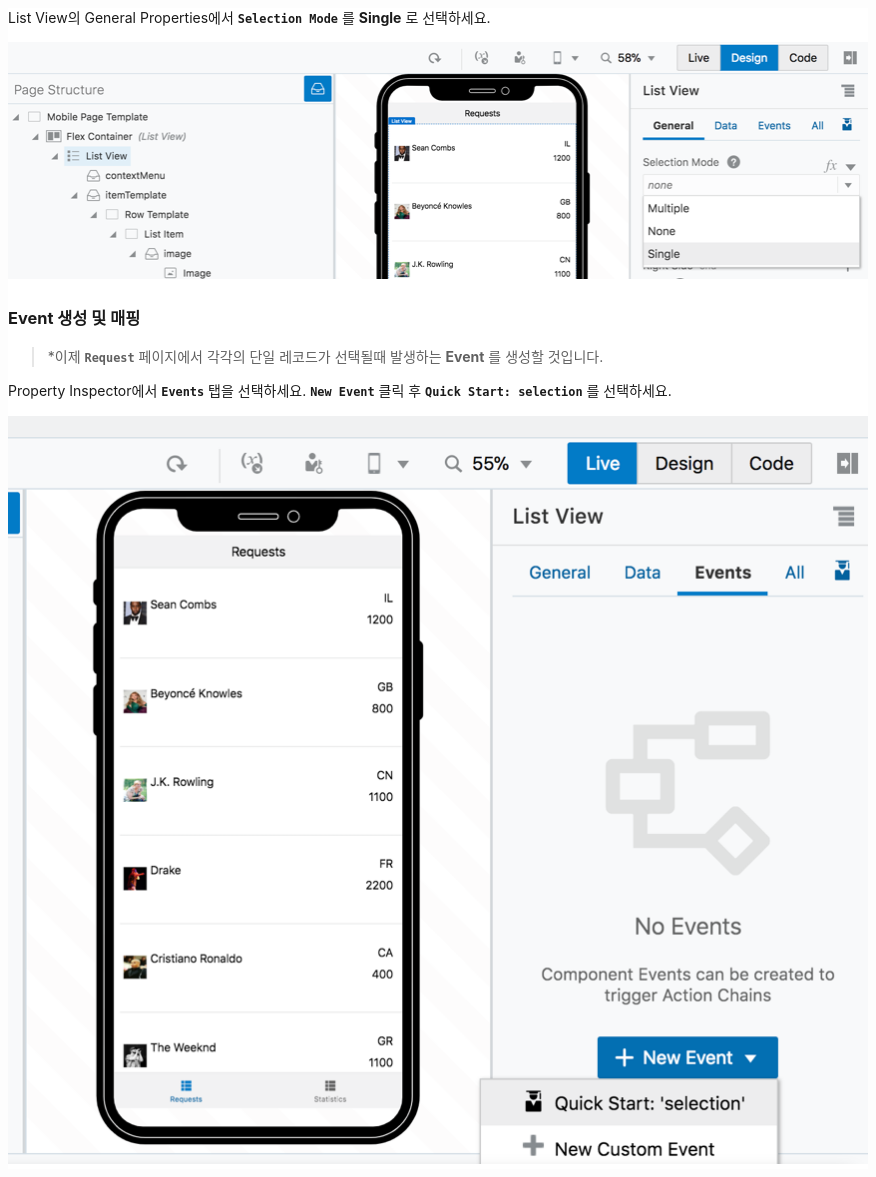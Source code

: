 List View의 General Properties에서 **`Selection Mode`** 를 **Single** 로 선택하세요.

![alt text](../resources/images/mob/35.png "Logo Title Text 1") 


### Event 생성 및 매핑

> *이제 **`Request`** 페이지에서 각각의 단일 레코드가 선택될때 발생하는 **Event** 를 생성할 것입니다.

Property Inspector에서 **`Events`** 탭을 선택하세요. **`New Event`** 클릭 후 **`Quick Start: selection`** 를 선택하세요.

![alt text](../resources/images/mob/36.png "Logo Title Text 1")  
